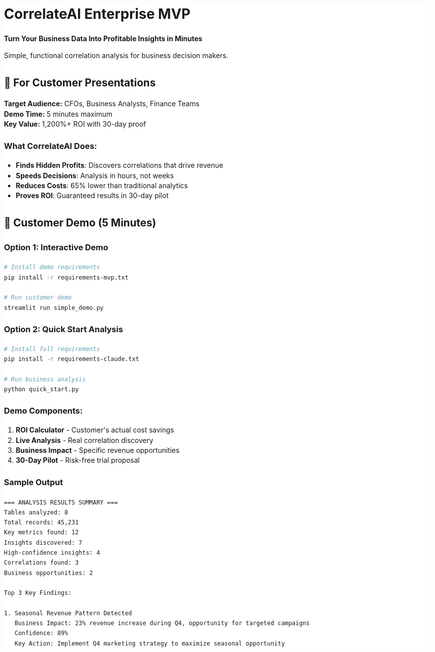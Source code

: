 # CorrelateAI Enterprise MVP

**Turn Your Business Data Into Profitable Insights in Minutes**

Simple, functional correlation analysis for business decision makers.

## 🎯 For Customer Presentations

**Target Audience:** CFOs, Business Analysts, Finance Teams  
**Demo Time:** 5 minutes maximum  
**Key Value:** 1,200%+ ROI with 30-day proof

### What CorrelateAI Does:
- **Finds Hidden Profits**: Discovers correlations that drive revenue
- **Speeds Decisions**: Analysis in hours, not weeks  
- **Reduces Costs**: 65% lower than traditional analytics
- **Proves ROI**: Guaranteed results in 30-day pilot

## 🚀 Customer Demo (5 Minutes)

### Option 1: Interactive Demo
```bash
# Install demo requirements
pip install -r requirements-mvp.txt

# Run customer demo
streamlit run simple_demo.py
```

### Option 2: Quick Start Analysis
```bash
# Install full requirements  
pip install -r requirements-claude.txt

# Run business analysis
python quick_start.py
```

### Demo Components:
1. **ROI Calculator** - Customer's actual cost savings
2. **Live Analysis** - Real correlation discovery  
3. **Business Impact** - Specific revenue opportunities
4. **30-Day Pilot** - Risk-free trial proposal

### Sample Output

```
=== ANALYSIS RESULTS SUMMARY ===
Tables analyzed: 8
Total records: 45,231
Key metrics found: 12
Insights discovered: 7
High-confidence insights: 4
Correlations found: 3
Business opportunities: 2

Top 3 Key Findings:

1. Seasonal Revenue Pattern Detected
   Business Impact: 23% revenue increase during Q4, opportunity for targeted campaigns
   Confidence: 89%
   Key Action: Implement Q4 marketing strategy to maximize seasonal opportunity
```